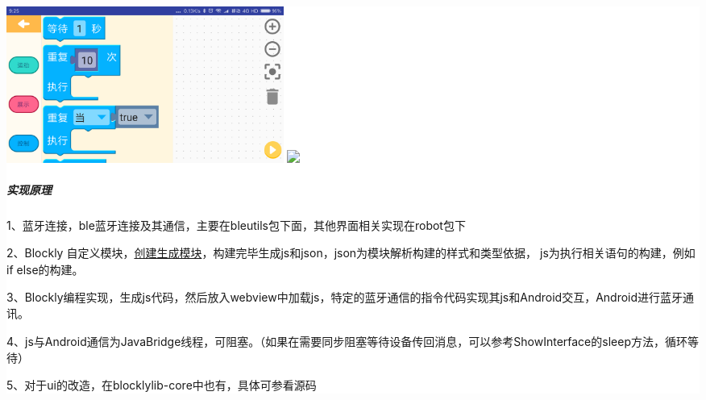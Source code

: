 <img src="shot/ble_blockly_zhixing.png" width="40%"/>
<img src="https://upload-images.jianshu.io/upload_images/1311457-a2379e3555667921.jpg?imageMogr2/auto-orient/strip%7CimageView2/2/w/1000"/>

##### 实现原理
1、蓝牙连接，ble蓝牙连接及其通信，主要在bleutils包下面，其他界面相关实现在robot包下

2、Blockly 自定义模块，[创建生成模块](https://blockly-demo.appspot.com/static/demos/blockfactory/index.html#)，构建完毕生成js和json，json为模块解析构建的样式和类型依据，
js为执行相关语句的构建，例如 if else的构建。

3、Blockly编程实现，生成js代码，然后放入webview中加载js，特定的蓝牙通信的指令代码实现其js和Android交互，Android进行蓝牙通讯。

4、js与Android通信为JavaBridge线程，可阻塞。（如果在需要同步阻塞等待设备传回消息，可以参考ShowInterface的sleep方法，循环等待）

5、对于ui的改造，在blocklylib-core中也有，具体可参看源码
